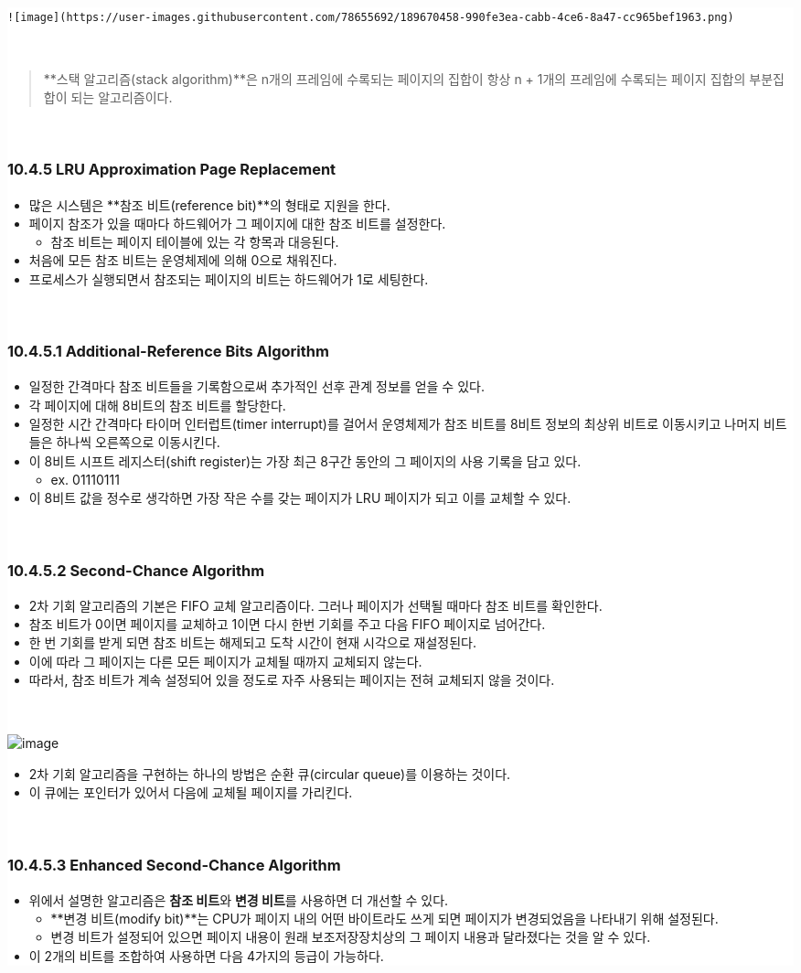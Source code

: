     ![image](https://user-images.githubusercontent.com/78655692/189670458-990fe3ea-cabb-4ce6-8a47-cc965bef1963.png)

<br>

> **스택 알고리즘(stack algorithm)**은 n개의 프레임에 수록되는 페이지의 집합이 항상 n + 1개의 프레임에 수록되는 페이지 집합의 부분집합이 되는 알고리즘이다.

<br>

### 10.4.5 LRU Approximation Page Replacement

- 많은 시스템은 **참조 비트(reference bit)**의 형태로 지원을 한다.
- 페이지 참조가 있을 때마다 하드웨어가 그 페이지에 대한 참조 비트를 설정한다.
  - 참조 비트는 페이지 테이블에 있는 각 항목과 대응된다.
- 처음에 모든 참조 비트는 운영체제에 의해 0으로 채워진다.
- 프로세스가 실행되면서 참조되는 페이지의 비트는 하드웨어가 1로 세팅한다.

<br>

### 10.4.5.1 Additional-Reference Bits Algorithm

- 일정한 간격마다 참조 비트들을 기록함으로써 추가적인 선후 관계 정보를 얻을 수 있다.
- 각 페이지에 대해 8비트의 참조 비트를 할당한다.
- 일정한 시간 간격마다 타이머 인터럽트(timer interrupt)를 걸어서 운영체제가 참조 비트를 8비트 정보의 최상위 비트로 이동시키고 나머지 비트들은 하나씩 오른쪽으로 이동시킨다.
- 이 8비트 시프트 레지스터(shift register)는 가장 최근 8구간 동안의 그 페이지의 사용 기록을 담고 있다.
  - ex. 01110111
- 이 8비트 값을 정수로 생각하면 가장 작은 수를 갖는 페이지가 LRU 페이지가 되고 이를 교체할 수 있다.

<br>

### 10.4.5.2 Second-Chance Algorithm

- 2차 기회 알고리즘의 기본은 FIFO 교체 알고리즘이다. 그러나 페이지가 선택될 때마다 참조 비트를 확인한다.
- 참조 비트가 0이면 페이지를 교체하고 1이면 다시 한번 기회를 주고 다음 FIFO 페이지로 넘어간다.
- 한 번 기회를 받게 되면 참조 비트는 해제되고 도착 시간이 현재 시각으로 재설정된다.
- 이에 따라 그 페이지는 다른 모든 페이지가 교체될 때까지 교체되지 않는다.
- 따라서, 참조 비트가 계속 설정되어 있을 정도로 자주 사용되는 페이지는 전혀 교체되지 않을 것이다. 
  
<br>

![image](https://user-images.githubusercontent.com/78655692/189674581-03fbf00e-1cab-4033-b17f-e4fd7c252653.png)

- 2차 기회 알고리즘을 구현하는 하나의 방법은 순환 큐(circular queue)를 이용하는 것이다.
- 이 큐에는 포인터가 있어서 다음에 교체될 페이지를 가리킨다.

<br>

### 10.4.5.3 Enhanced Second-Chance Algorithm

- 위에서 설명한 알고리즘은 **참조 비트**와 **변경 비트**를 사용하면 더 개선할 수 있다.
  - **변경 비트(modify bit)**는 CPU가 페이지 내의 어떤 바이트라도 쓰게 되면 페이지가 변경되었음을 나타내기 위해 설정된다.
  - 변경 비트가 설정되어 있으면 페이지 내용이 원래 보조저장장치상의 그 페이지 내용과 달라졌다는 것을 알 수 있다.
- 이 2개의 비트를 조합하여 사용하면 다음 4가지의 등급이 가능하다.
